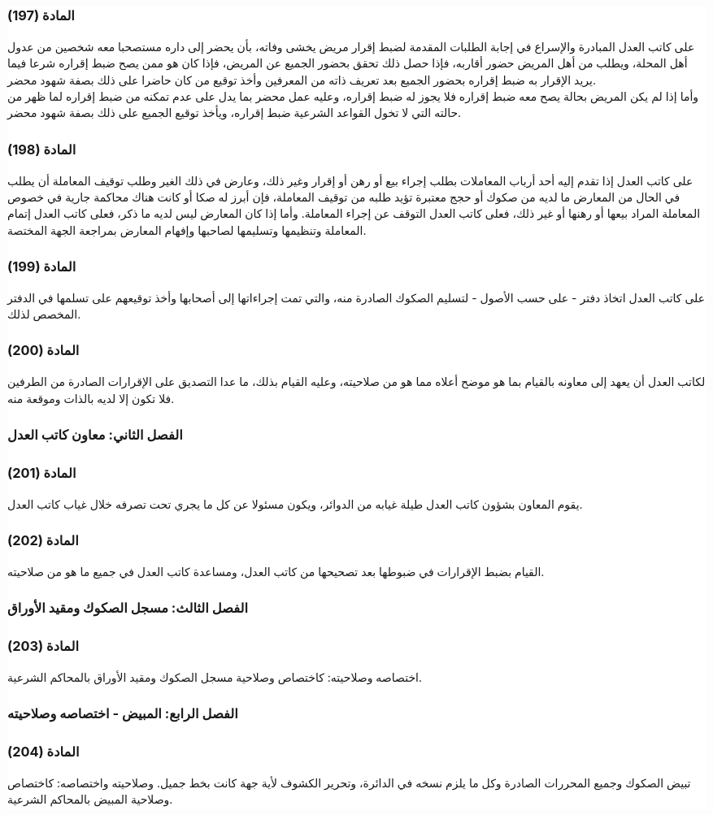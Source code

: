 ### المادة (197)

على كاتب العدل المبادرة والإسراع في إجابة الطلبات المقدمة لضبط إقرار مريض يخشى وفاته، بأن يحضر إلى داره مستصحبا معه شخصين من عدول أهل المحلة، ويطلب من أهل المريض حضور أقاربه، فإذا حصل ذلك تحقق بحضور الجميع عن المريض، فإذا كان هو ممن يصح ضبط إقراره شرعا فيما يريد الإقرار به ضبط إقراره بحضور الجميع بعد تعريف ذاته من المعرفين وأخذ توقيع من كان حاضرا على ذلك بصفة شهود محضر.  
وأما إذا لم يكن المريض بحالة يصح معه ضبط إقراره فلا يجوز له ضبط إقراره، وعليه عمل محضر بما يدل على عدم تمكنه من ضبط إقراره لما ظهر من حالته التي لا تخول القواعد الشرعية ضبط إقراره، ويأخذ توقيع الجميع على ذلك بصفة شهود محضر.

### المادة (198)

على كاتب العدل إذا تقدم إليه أحد أرباب المعاملات بطلب إجراء بيع أو رهن أو إقرار وغير ذلك، وعارض في ذلك الغير وطلب توقيف المعاملة أن يطلب في الحال من المعارض ما لديه من صكوك أو حجج معتبرة تؤيد طلبه من توقيف المعاملة، فإن أبرز له صكا أو كانت هناك محاكمة جارية في خصوص المعاملة المراد بيعها أو رهنها أو غير ذلك، فعلى كاتب العدل التوقف عن إجراء المعاملة. وأما إذا كان المعارض ليس لديه ما ذكر، فعلى كاتب العدل إتمام المعاملة وتنظيمها وتسليمها لصاحبها وإفهام المعارض بمراجعة الجهة المختصة.

### المادة (199)

على كاتب العدل اتخاذ دفتر - على حسب الأصول - لتسليم الصكوك الصادرة منه، والتي تمت إجراءاتها إلى أصحابها وأخذ توقيعهم على تسلمها في الدفتر المخصص لذلك.

### المادة (200)

لكاتب العدل أن يعهد إلى معاونه بالقيام بما هو موضح أعلاه مما هو من صلاحيته، وعليه القيام بذلك، ما عدا التصديق على الإقرارات الصادرة من الطرفين فلا تكون إلا لديه بالذات وموقعة منه.

### الفصل الثاني: معاون كاتب العدل

### المادة (201)

يقوم المعاون بشؤون كاتب العدل طيلة غيابه من الدوائر، ويكون مسئولا عن كل ما يجري تحت تصرفه خلال غياب كاتب العدل.

### المادة (202)

القيام بضبط الإقرارات في ضبوطها بعد تصحيحها من كاتب العدل، ومساعدة كاتب العدل في جميع ما هو من صلاحيته.

### الفصل الثالث: مسجل الصكوك ومقيد الأوراق

### المادة (203)

اختصاصه وصلاحيته: كاختصاص وصلاحية مسجل الصكوك ومقيد الأوراق بالمحاكم الشرعية.

### الفصل الرابع: المبيض - اختصاصه وصلاحيته

### المادة (204)

تبيض الصكوك وجميع المحررات الصادرة وكل ما يلزم نسخه في الدائرة، وتحرير الكشوف لأية جهة كانت بخط جميل. وصلاحيته واختصاصه: كاختصاص وصلاحية المبيض بالمحاكم الشرعية.
